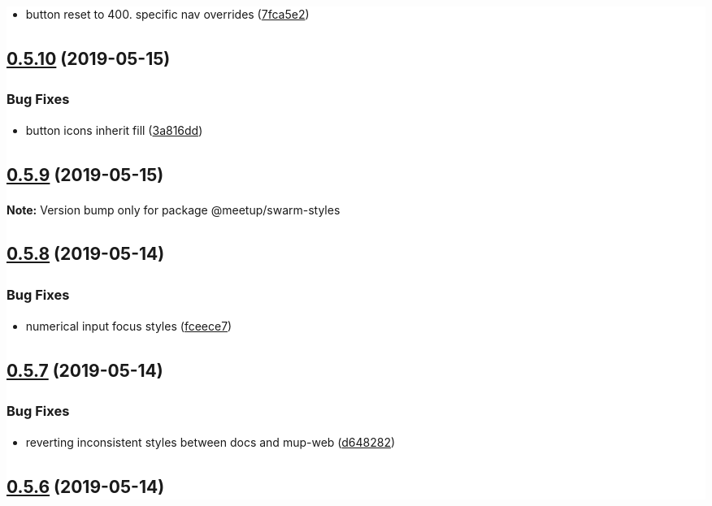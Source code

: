 * button reset to 400. specific nav overrides ([7fca5e2](https://github.com/meetup/swarm-ui/commit/7fca5e2))





## [0.5.10](https://github.com/meetup/swarm-ui/compare/@meetup/swarm-styles@0.5.9...@meetup/swarm-styles@0.5.10) (2019-05-15)


### Bug Fixes

* button icons inherit fill ([3a816dd](https://github.com/meetup/swarm-ui/commit/3a816dd))





## [0.5.9](https://github.com/meetup/swarm-ui/compare/@meetup/swarm-styles@0.5.8...@meetup/swarm-styles@0.5.9) (2019-05-15)

**Note:** Version bump only for package @meetup/swarm-styles





## [0.5.8](https://github.com/meetup/swarm-ui/compare/@meetup/swarm-styles@0.5.7...@meetup/swarm-styles@0.5.8) (2019-05-14)


### Bug Fixes

* numerical input focus styles ([fceece7](https://github.com/meetup/swarm-ui/commit/fceece7))





## [0.5.7](https://github.com/meetup/swarm-ui/compare/@meetup/swarm-styles@0.5.6...@meetup/swarm-styles@0.5.7) (2019-05-14)


### Bug Fixes

* reverting inconsistent styles between docs and mup-web ([d648282](https://github.com/meetup/swarm-ui/commit/d648282))





## [0.5.6](https://github.com/meetup/swarm-ui/compare/@meetup/swarm-styles@0.5.5...@meetup/swarm-styles@0.5.6) (2019-05-14)
